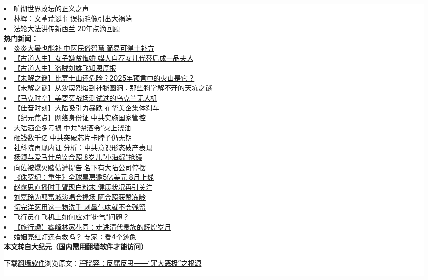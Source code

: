 <li><a href="https://github.com/1992513/ntdtv/blob/master/gb/2020/01/05/a102745738.md#1" target="_blank">响彻世界政坛的正义之声</a>  </li><li><a href="https://github.com/1992513/djy/blob/master/gb/18/1/1/n10014980.md#1" target="_blank">林辉：文革荒诞事 误损毛像引出大祸端</a></li><li><a href="https://github.com/1992513/djy/blob/master/gb/17/4/30/n9092520.md#1" target="_blank">法轮大法洪传新西兰 20年点滴回顾</a></li>
<strong>热门新闻：</strong>
<li><a href="https://github.com/1992513/djy/blob/master/gb/19/7/23/n11403562.md#1">炎炎大暑也能补 中医民俗智慧 简易可得十补方</a></li>
<li><a href="https://github.com/1992513/djy/blob/master/gb/25/7/1/n14542412.md#1">【古道人生】女子嫌贫悔婚 媒人自荐女儿代替后成一品夫人</a></li>
<li><a href="https://github.com/1992513/djy/blob/master/gb/24/12/6/n14385712.md#1">【古道人生】盗贼刘雄飞知恩厚报</a></li>
<li><a href="https://github.com/1992513/djy/blob/master/gb/25/7/16/n14553023.md#1">【未解之谜】比富士山还危险？2025年预言中的火山是它？</a></li>
<li><a href="https://github.com/1992513/djy/blob/master/gb/25/7/12/n14550235.md#1">【未解之谜】从沙漠烈焰到神秘圆洞：那些科学解不开的天坑之谜</a></li>
<li><a href="https://github.com/1992513/djy/blob/master/gb/25/7/18/n14554884.md#1">【马克时空】美要买战场测试过的乌克兰无人机</a></li>
<li><a href="https://github.com/1992513/djy/blob/master/gb/25/7/18/n14554878.md#1">【佳音时刻】大陆吸引力暴跌 在华美企集体刹车</a></li>
<li><a href="https://github.com/1992513/djy/blob/master/gb/25/7/18/n14554911.md#1">【纪元焦点】网络身份证 中共实施国家管控</a></li>
<li><a href="https://github.com/1992513/djy/blob/master/gb/25/7/16/n14553067.md#1">大陆酒企多亏损 中共“禁酒令”火上浇油</a></li>
<li><a href="https://github.com/1992513/djy/blob/master/gb/25/7/16/n14553069.md#1">砸钱数千亿 中共突破芯片卡脖子仍无期</a></li>
<li><a href="https://github.com/1992513/djy/blob/master/gb/25/7/17/n14553189.md#1">社科院再现内讧 分析：中共意识形态破产表现</a></li>
<li><a href="https://github.com/1992513/djy/blob/master/gb/25/7/15/n14552328.md#1">杨颖与爱马仕总监合照 8岁儿“小海绵”抢镜</a></li>
<li><a href="https://github.com/1992513/djy/blob/master/gb/25/7/15/n14552273.md#1">向佐被爆欠赌债遭提告 名下有大陆公司停摆</a></li>
<li><a href="https://github.com/1992513/djy/blob/master/gb/25/7/17/n14553314.md#1">《侏罗纪：重生》全球票房逾5亿美元 8月上线</a></li>
<li><a href="https://github.com/1992513/djy/blob/master/gb/25/7/16/n14553049.md#1">赵露思直播时手臂现白粉末 健康状况再引关注</a></li>
<li><a href="https://github.com/1992513/djy/blob/master/gb/25/7/17/n14553149.md#1">刘嘉玲为郭富城演唱会捧场 晒合照获赞冻龄</a></li>
<li><a href="https://github.com/1992513/djy/blob/master/gb/25/7/16/n14552490.md#1">切完洋葱用这一物洗手 刺鼻气味就不会残留</a></li>
<li><a href="https://github.com/1992513/djy/blob/master/gb/25/7/17/n14553433.md#1">飞行员在飞机上如何应对“排气”问题？</a></li>
<li><a href="https://github.com/1992513/djy/blob/master/gb/25/7/15/n14552052.md#1">【旅行趣】雾峰林家花园：走进清代贵族的辉煌岁月</a></li>
<li><a href="https://github.com/1992513/djy/blob/master/gb/25/7/18/n14554360.md#1">婚姻亮红灯还有救吗？ 专家：看4个迹象</a></li>
<strong>本文转自<a href="https://www.epochtimes.com">大纪元</a>（国内需用<a href="https://github.com/1992513/www/blob/master/README.md#8">翻墙软件</a>才能访问）</strong><p>下载<a href="https://github.com/1992513/www/blob/master/README.md#8">翻墙软件</a>浏览原文：<a href="https://www.epochtimes.com/gb/16/10/12/n8391374.htm">程晓容：反腐反思――“罪大恶极”之根源</a></p><hr>